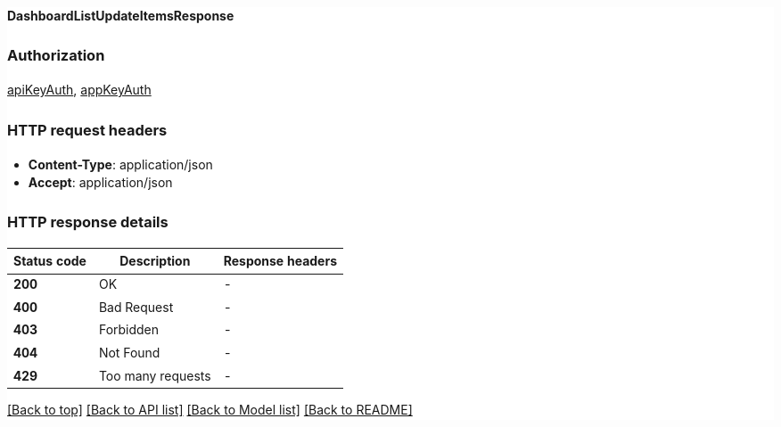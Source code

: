**DashboardListUpdateItemsResponse**

### Authorization

[apiKeyAuth](README.md#apiKeyAuth), [appKeyAuth](README.md#appKeyAuth)

### HTTP request headers

- **Content-Type**: application/json
- **Accept**: application/json

### HTTP response details

| Status code | Description       | Response headers |
| ----------- | ----------------- | ---------------- |
| **200**     | OK                | -                |
| **400**     | Bad Request       | -                |
| **403**     | Forbidden         | -                |
| **404**     | Not Found         | -                |
| **429**     | Too many requests | -                |

[[Back to top]](#) [[Back to API list]](README.md#documentation-for-api-endpoints) [[Back to Model list]](README.md#documentation-for-models) [[Back to README]](README.md)
